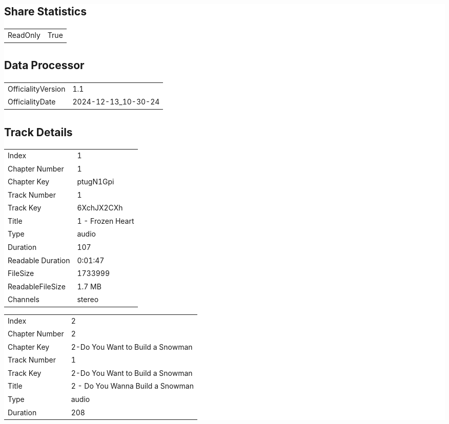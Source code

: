 
## Share Statistics

|  |  |
| - | - |
| ReadOnly | True |


## Data Processor

|  |  |
| - | - |
| OfficialityVersion | 1.1
| OfficialityDate | 2024-12-13_10-30-24


## Track Details

|  |  |
| - | - |
| Index | 1 |
| Chapter Number | 1 |
| Chapter Key | ptugN1Gpi |
| Track Number | 1 |
| Track Key | 6XchJX2CXh |
| Title | 1 - Frozen Heart |
| Type | audio |
| Duration | 107 |
| Readable Duration | 0:01:47 |
| FileSize | 1733999 |
| ReadableFileSize | 1.7 MB |
| Channels | stereo |

|  |  |
| - | - |
| Index | 2 |
| Chapter Number | 2 |
| Chapter Key | 2-Do You Want to Build a Snowman |
| Track Number | 1 |
| Track Key | 2-Do You Want to Build a Snowman |
| Title | 2 - Do You Wanna Build a Snowman |
| Type | audio |
| Duration | 208 |